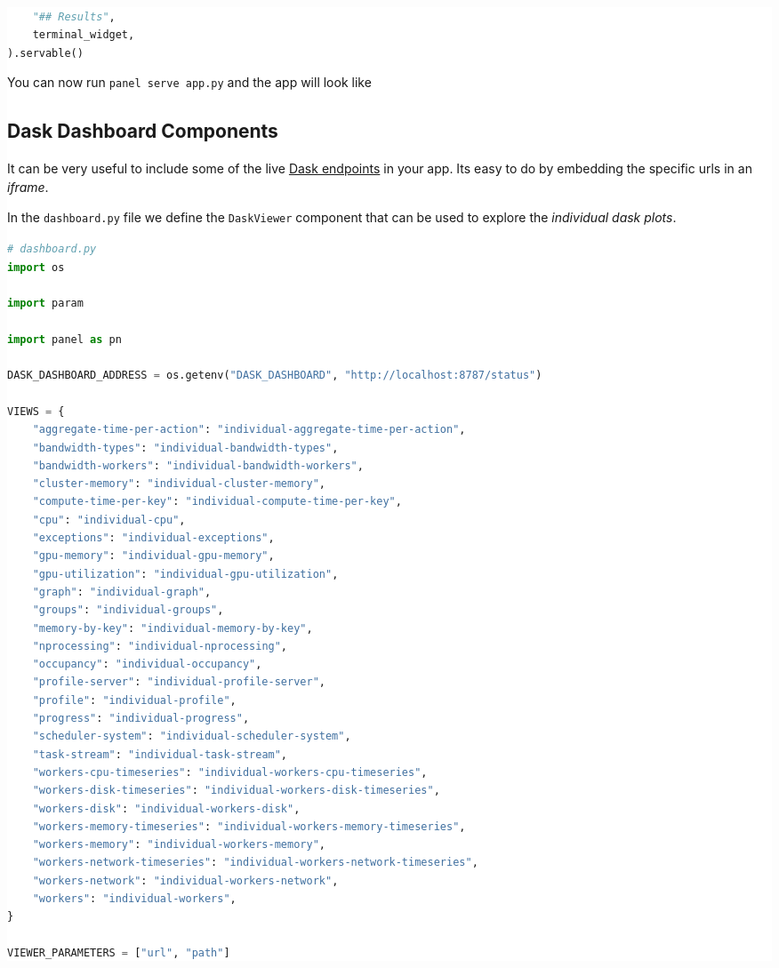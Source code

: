 ```python
    "## Results",
    terminal_widget,
).servable()
```

You can now run `panel serve app.py` and the app will look like

<video muted controls loop poster="../../_static/images/dask_fibonacci_queue.png" style="max-height: 400px; max-width: 100%;">
    <source src="https://assets.holoviz.org/panel/how_to/concurrency/dask-fibonacci-queue.mp4" type="video/mp4">
    Your browser does not support the video tag.
</video>

## Dask Dashboard Components

It can be very useful to include some of the live [Dask endpoints](https://distributed.dask.org/en/stable/http_services.html) in your app. Its easy to do by embedding the specific urls in an *iframe*.

In the `dashboard.py` file we define the `DaskViewer` component that can be used to explore the *individual dask plots*.

```python
# dashboard.py
import os

import param

import panel as pn

DASK_DASHBOARD_ADDRESS = os.getenv("DASK_DASHBOARD", "http://localhost:8787/status")

VIEWS = {
    "aggregate-time-per-action": "individual-aggregate-time-per-action",
    "bandwidth-types": "individual-bandwidth-types",
    "bandwidth-workers": "individual-bandwidth-workers",
    "cluster-memory": "individual-cluster-memory",
    "compute-time-per-key": "individual-compute-time-per-key",
    "cpu": "individual-cpu",
    "exceptions": "individual-exceptions",
    "gpu-memory": "individual-gpu-memory",
    "gpu-utilization": "individual-gpu-utilization",
    "graph": "individual-graph",
    "groups": "individual-groups",
    "memory-by-key": "individual-memory-by-key",
    "nprocessing": "individual-nprocessing",
    "occupancy": "individual-occupancy",
    "profile-server": "individual-profile-server",
    "profile": "individual-profile",
    "progress": "individual-progress",
    "scheduler-system": "individual-scheduler-system",
    "task-stream": "individual-task-stream",
    "workers-cpu-timeseries": "individual-workers-cpu-timeseries",
    "workers-disk-timeseries": "individual-workers-disk-timeseries",
    "workers-disk": "individual-workers-disk",
    "workers-memory-timeseries": "individual-workers-memory-timeseries",
    "workers-memory": "individual-workers-memory",
    "workers-network-timeseries": "individual-workers-network-timeseries",
    "workers-network": "individual-workers-network",
    "workers": "individual-workers",
}

VIEWER_PARAMETERS = ["url", "path"]

```